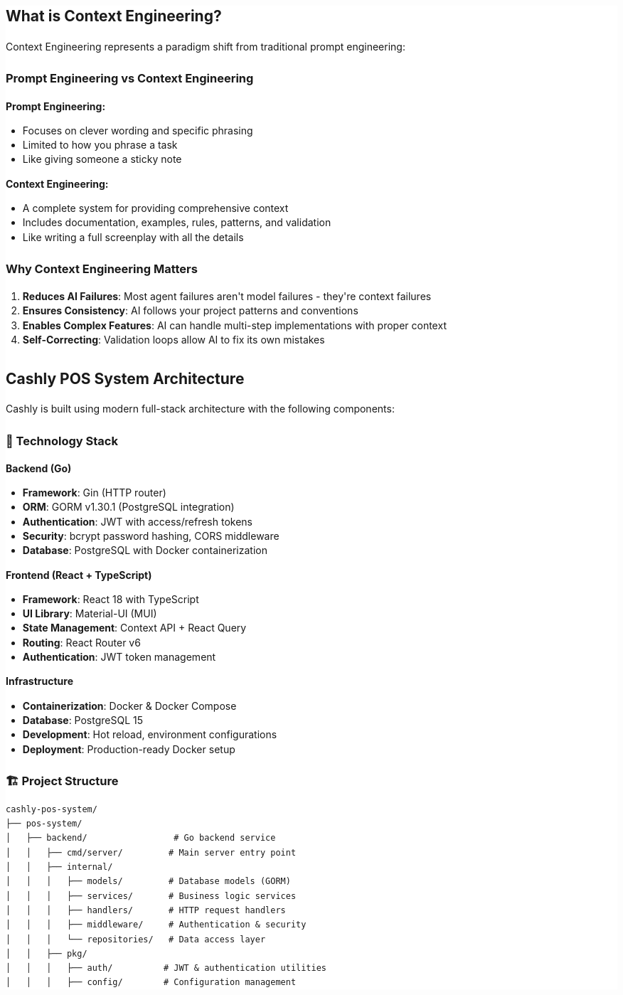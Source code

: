 ## What is Context Engineering?

Context Engineering represents a paradigm shift from traditional prompt engineering:

### Prompt Engineering vs Context Engineering

**Prompt Engineering:**
- Focuses on clever wording and specific phrasing
- Limited to how you phrase a task
- Like giving someone a sticky note

**Context Engineering:**
- A complete system for providing comprehensive context
- Includes documentation, examples, rules, patterns, and validation
- Like writing a full screenplay with all the details

### Why Context Engineering Matters

1. **Reduces AI Failures**: Most agent failures aren't model failures - they're context failures
2. **Ensures Consistency**: AI follows your project patterns and conventions
3. **Enables Complex Features**: AI can handle multi-step implementations with proper context
4. **Self-Correcting**: Validation loops allow AI to fix its own mistakes

## Cashly POS System Architecture

Cashly is built using modern full-stack architecture with the following components:

### 🔧 Technology Stack

**Backend (Go)**
- **Framework**: Gin (HTTP router)
- **ORM**: GORM v1.30.1 (PostgreSQL integration)
- **Authentication**: JWT with access/refresh tokens
- **Security**: bcrypt password hashing, CORS middleware
- **Database**: PostgreSQL with Docker containerization

**Frontend (React + TypeScript)**
- **Framework**: React 18 with TypeScript
- **UI Library**: Material-UI (MUI)
- **State Management**: Context API + React Query
- **Routing**: React Router v6
- **Authentication**: JWT token management

**Infrastructure**
- **Containerization**: Docker & Docker Compose
- **Database**: PostgreSQL 15
- **Development**: Hot reload, environment configurations
- **Deployment**: Production-ready Docker setup

### 🏗️ Project Structure

```
cashly-pos-system/
├── pos-system/
│   ├── backend/                 # Go backend service
│   │   ├── cmd/server/         # Main server entry point
│   │   ├── internal/
│   │   │   ├── models/         # Database models (GORM)
│   │   │   ├── services/       # Business logic services
│   │   │   ├── handlers/       # HTTP request handlers
│   │   │   ├── middleware/     # Authentication & security
│   │   │   └── repositories/   # Data access layer
│   │   ├── pkg/
│   │   │   ├── auth/          # JWT & authentication utilities
│   │   │   ├── config/        # Configuration management
```